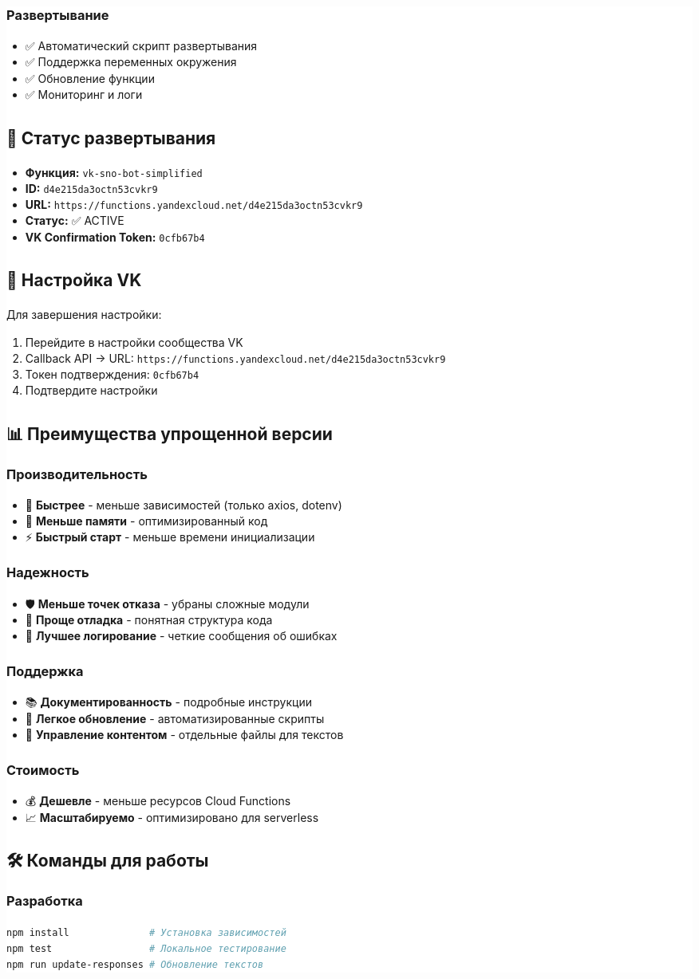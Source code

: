 ### Развертывание
- ✅ Автоматический скрипт развертывания
- ✅ Поддержка переменных окружения
- ✅ Обновление функции
- ✅ Мониторинг и логи

## 🚀 Статус развертывания

- **Функция:** `vk-sno-bot-simplified`
- **ID:** `d4e215da3octn53cvkr9`
- **URL:** `https://functions.yandexcloud.net/d4e215da3octn53cvkr9`
- **Статус:** ✅ ACTIVE
- **VK Confirmation Token:** `0cfb67b4`

## 🔧 Настройка VK

Для завершения настройки:

1. Перейдите в настройки сообщества VK
2. Callback API → URL: `https://functions.yandexcloud.net/d4e215da3octn53cvkr9`
3. Токен подтверждения: `0cfb67b4`
4. Подтвердите настройки

## 📊 Преимущества упрощенной версии

### Производительность
- 🚀 **Быстрее** - меньше зависимостей (только axios, dotenv)
- 💾 **Меньше памяти** - оптимизированный код
- ⚡ **Быстрый старт** - меньше времени инициализации

### Надежность
- 🛡️ **Меньше точек отказа** - убраны сложные модули
- 🔧 **Проще отладка** - понятная структура кода
- 📝 **Лучшее логирование** - четкие сообщения об ошибках

### Поддержка
- 📚 **Документированность** - подробные инструкции
- 🔄 **Легкое обновление** - автоматизированные скрипты
- 🎯 **Управление контентом** - отдельные файлы для текстов

### Стоимость
- 💰 **Дешевле** - меньше ресурсов Cloud Functions
- 📈 **Масштабируемо** - оптимизировано для serverless

## 🛠️ Команды для работы

### Разработка
```bash
npm install              # Установка зависимостей
npm test                 # Локальное тестирование
npm run update-responses # Обновление текстов
```

